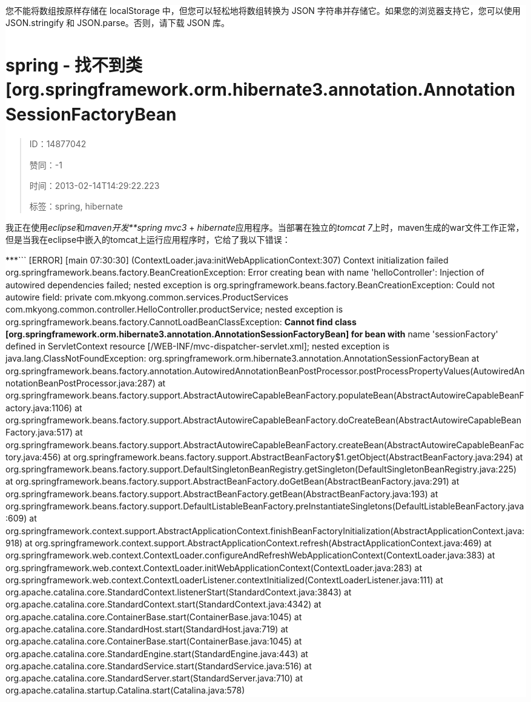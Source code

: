 您不能将数组按原样存储在 localStorage 中，但您可以轻松地将数组转换为 JSON 字符串并存储它。如果您的浏览器支持它，您可以使用 JSON.stringify 和 JSON.parse。否则，请下载 JSON 库。

# spring - 找不到类 [org.springframework.orm.hibernate3.annotation.AnnotationSessionFactoryBean

> ID：14877042
> 
> 赞同：-1
> 
> 时间：2013-02-14T14:29:22.223
> 
> 标签：spring, hibernate

我正在使用*eclipse*和*maven开发**spring mvc3* + *hibernate*应用程序。当部署在独立的*tomcat 7*上时，maven生成的war文件工作正常，但是当我在eclipse中嵌入的tomcat上运行应用程序时，它给了我以下错误：

 ***```
[ERROR] [main 07:30:30] (ContextLoader.java:initWebApplicationContext:307) Context initialization failed
org.springframework.beans.factory.BeanCreationException: Error creating bean with name 'helloController': Injection of autowired dependencies failed; nested exception is org.springframework.beans.factory.BeanCreationException: Could not autowire field: private com.mkyong.common.services.ProductServices com.mkyong.common.controller.HelloController.productService; nested exception is org.springframework.beans.factory.CannotLoadBeanClassException: **Cannot find class [org.springframework.orm.hibernate3.annotation.AnnotationSessionFactoryBean] for bean with** name 'sessionFactory' defined in ServletContext resource [/WEB-INF/mvc-dispatcher-servlet.xml]; nested exception is java.lang.ClassNotFoundException: org.springframework.orm.hibernate3.annotation.AnnotationSessionFactoryBean
at org.springframework.beans.factory.annotation.AutowiredAnnotationBeanPostProcessor.postProcessPropertyValues(AutowiredAnnotationBeanPostProcessor.java:287)
at org.springframework.beans.factory.support.AbstractAutowireCapableBeanFactory.populateBean(AbstractAutowireCapableBeanFactory.java:1106)
at org.springframework.beans.factory.support.AbstractAutowireCapableBeanFactory.doCreateBean(AbstractAutowireCapableBeanFactory.java:517)
at org.springframework.beans.factory.support.AbstractAutowireCapableBeanFactory.createBean(AbstractAutowireCapableBeanFactory.java:456)
at org.springframework.beans.factory.support.AbstractBeanFactory$1.getObject(AbstractBeanFactory.java:294)
at org.springframework.beans.factory.support.DefaultSingletonBeanRegistry.getSingleton(DefaultSingletonBeanRegistry.java:225)
at org.springframework.beans.factory.support.AbstractBeanFactory.doGetBean(AbstractBeanFactory.java:291)
at org.springframework.beans.factory.support.AbstractBeanFactory.getBean(AbstractBeanFactory.java:193)
at org.springframework.beans.factory.support.DefaultListableBeanFactory.preInstantiateSingletons(DefaultListableBeanFactory.java:609)
at org.springframework.context.support.AbstractApplicationContext.finishBeanFactoryInitialization(AbstractApplicationContext.java:918)
at org.springframework.context.support.AbstractApplicationContext.refresh(AbstractApplicationContext.java:469)
at org.springframework.web.context.ContextLoader.configureAndRefreshWebApplicationContext(ContextLoader.java:383)
at org.springframework.web.context.ContextLoader.initWebApplicationContext(ContextLoader.java:283)
at org.springframework.web.context.ContextLoaderListener.contextInitialized(ContextLoaderListener.java:111)
at org.apache.catalina.core.StandardContext.listenerStart(StandardContext.java:3843)
at org.apache.catalina.core.StandardContext.start(StandardContext.java:4342)
at org.apache.catalina.core.ContainerBase.start(ContainerBase.java:1045)
at org.apache.catalina.core.StandardHost.start(StandardHost.java:719)
at org.apache.catalina.core.ContainerBase.start(ContainerBase.java:1045)
at org.apache.catalina.core.StandardEngine.start(StandardEngine.java:443)
at org.apache.catalina.core.StandardService.start(StandardService.java:516)
at org.apache.catalina.core.StandardServer.start(StandardServer.java:710)
at org.apache.catalina.startup.Catalina.start(Catalina.java:578)